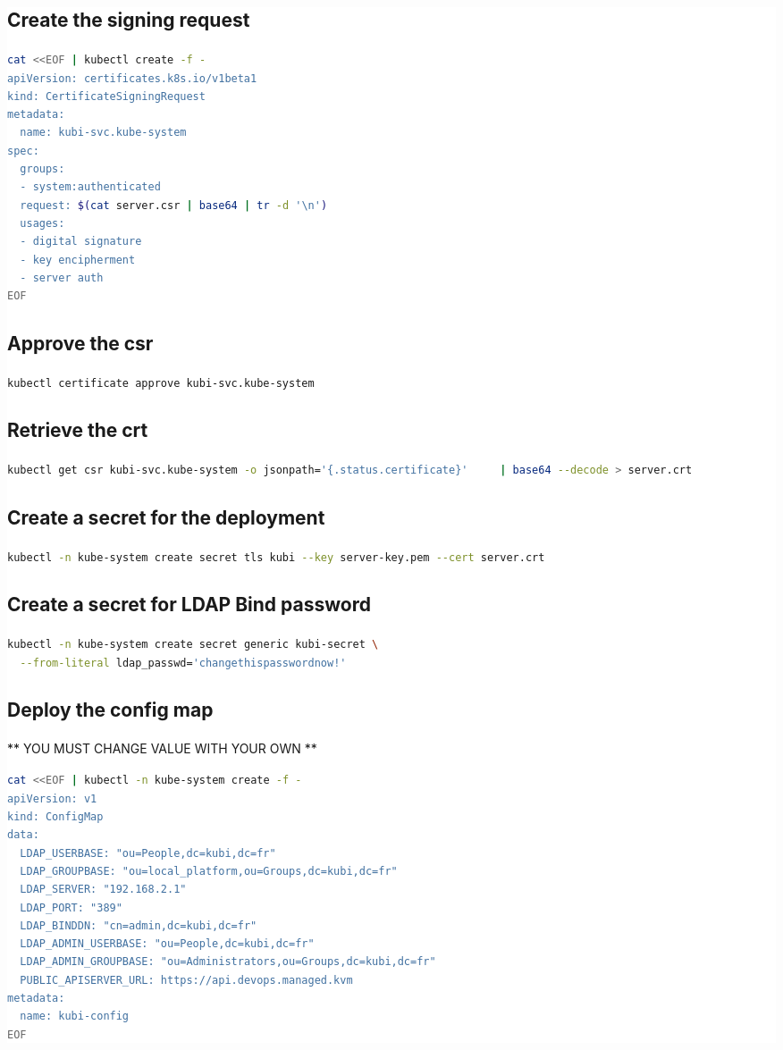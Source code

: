 ## Create the signing request

```bash
cat <<EOF | kubectl create -f -
apiVersion: certificates.k8s.io/v1beta1
kind: CertificateSigningRequest
metadata:
  name: kubi-svc.kube-system
spec:
  groups:
  - system:authenticated
  request: $(cat server.csr | base64 | tr -d '\n')
  usages:
  - digital signature
  - key encipherment
  - server auth
EOF
```

## Approve the csr
```bash
kubectl certificate approve kubi-svc.kube-system
```

## Retrieve the crt
```bash
kubectl get csr kubi-svc.kube-system -o jsonpath='{.status.certificate}'     | base64 --decode > server.crt
```

## Create a secret for the deployment
```bash
kubectl -n kube-system create secret tls kubi --key server-key.pem --cert server.crt
```

## Create a secret for LDAP Bind password

```bash
kubectl -n kube-system create secret generic kubi-secret \
  --from-literal ldap_passwd='changethispasswordnow!'
```

## Deploy the config map

** YOU MUST CHANGE VALUE WITH YOUR OWN **
```bash
cat <<EOF | kubectl -n kube-system create -f -
apiVersion: v1
kind: ConfigMap
data:
  LDAP_USERBASE: "ou=People,dc=kubi,dc=fr"
  LDAP_GROUPBASE: "ou=local_platform,ou=Groups,dc=kubi,dc=fr"
  LDAP_SERVER: "192.168.2.1"
  LDAP_PORT: "389"
  LDAP_BINDDN: "cn=admin,dc=kubi,dc=fr"
  LDAP_ADMIN_USERBASE: "ou=People,dc=kubi,dc=fr"
  LDAP_ADMIN_GROUPBASE: "ou=Administrators,ou=Groups,dc=kubi,dc=fr"
  PUBLIC_APISERVER_URL: https://api.devops.managed.kvm
metadata:
  name: kubi-config
EOF
```